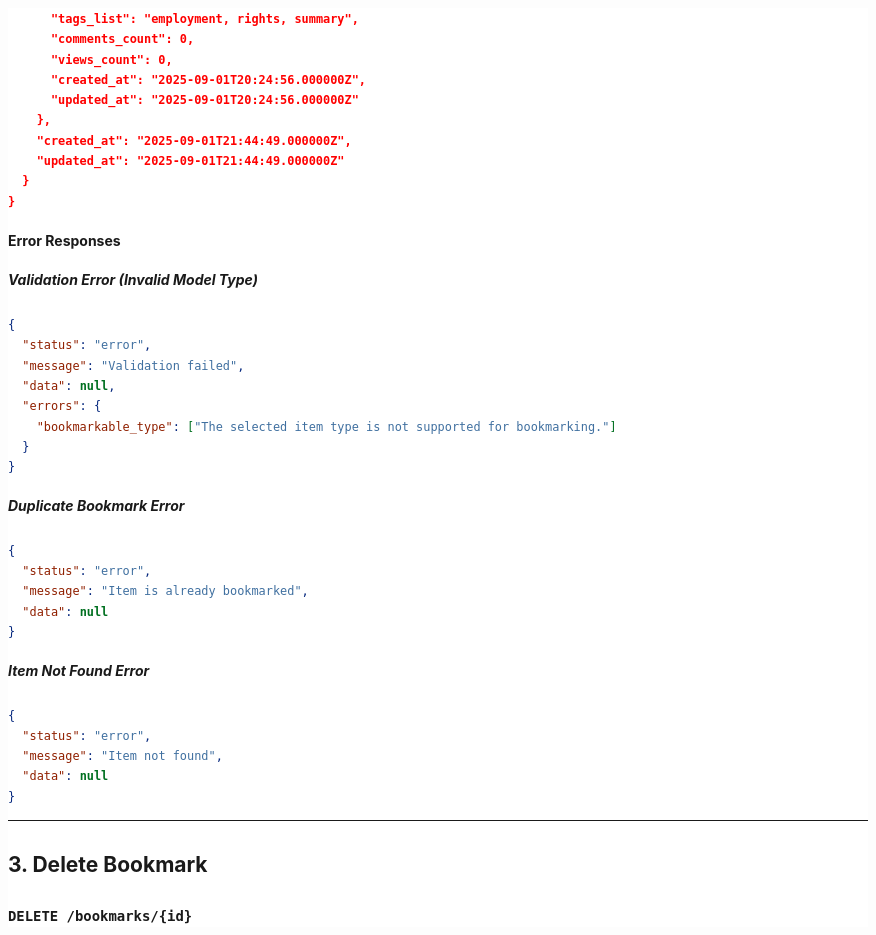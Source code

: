 ```json
      "tags_list": "employment, rights, summary",
      "comments_count": 0,
      "views_count": 0,
      "created_at": "2025-09-01T20:24:56.000000Z",
      "updated_at": "2025-09-01T20:24:56.000000Z"
    },
    "created_at": "2025-09-01T21:44:49.000000Z",
    "updated_at": "2025-09-01T21:44:49.000000Z"
  }
}
```

#### Error Responses

##### Validation Error (Invalid Model Type)

```json
{
  "status": "error",
  "message": "Validation failed",
  "data": null,
  "errors": {
    "bookmarkable_type": ["The selected item type is not supported for bookmarking."]
  }
}
```

##### Duplicate Bookmark Error

```json
{
  "status": "error",
  "message": "Item is already bookmarked",
  "data": null
}
```

##### Item Not Found Error

```json
{
  "status": "error",
  "message": "Item not found",
  "data": null
}
```

---

## 3. Delete Bookmark

### `DELETE /bookmarks/{id}`
